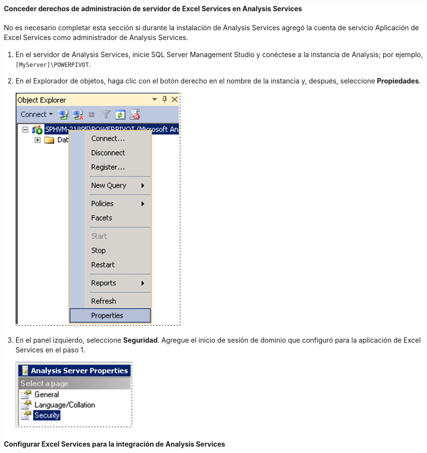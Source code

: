 #### <a name="grant-excel-services-server-administration-rights-on-analysis-services"></a>Conceder derechos de administración de servidor de Excel Services en Analysis Services  
 No es necesario completar esta sección si durante la instalación de Analysis Services agregó la cuenta de servicio Aplicación de Excel Services como administrador de Analysis Services.  
  
1.  En el servidor de Analysis Services, inicie SQL Server Management Studio y conéctese a la instancia de Analysis; por ejemplo, `[MyServer]\POWERPIVOT`.  
  
2.  En el Explorador de objetos, haga clic con el botón derecho en el nombre de la instancia y, después, seleccione **Propiedades**.  
  
     ![Ver las propiedades de un servidor de SSAS](../../../analysis-services/instances/install-windows/media/as-ssms-proeprties.gif "ver las propiedades de un servidor de SSAS")  
  
3.  En el panel izquierdo, seleccione **Seguridad**. Agregue el inicio de sesión de dominio que configuró para la aplicación de Excel Services en el paso 1.  
  
     ![Configuración de seguridad de un servidor de SSAS](../../../analysis-services/instances/install-windows/media/as-ssms-security.gif "configuración de seguridad de un servidor de SSAS")  
  
#### <a name="configure-excel-services-for-analysis-services-integration"></a>Configurar Excel Services para la integración de Analysis Services  
  